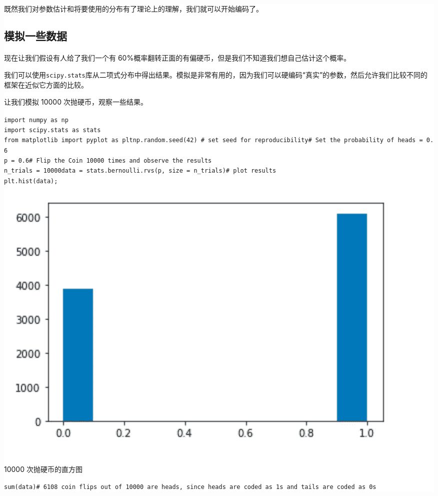 既然我们对参数估计和将要使用的分布有了理论上的理解，我们就可以开始编码了。

## 模拟一些数据

现在让我们假设有人给了我们一个有 60%概率翻转正面的有偏硬币，但是我们不知道我们想自己估计这个概率。

我们可以使用`scipy.stats`库从二项式分布中得出结果。模拟是非常有用的，因为我们可以硬编码“真实”的参数，然后允许我们比较不同的框架在近似它方面的比较。

让我们模拟 10000 次抛硬币，观察一些结果。

```
import numpy as np
import scipy.stats as stats
from matplotlib import pyplot as pltnp.random.seed(42) # set seed for reproducibility# Set the probability of heads = 0.6
p = 0.6# Flip the Coin 10000 times and observe the results
n_trials = 10000data = stats.bernoulli.rvs(p, size = n_trials)# plot results
plt.hist(data);
```

![](img/925a31b9c90fcc53168d9d8389bc1b8a.png)

10000 次抛硬币的直方图

```
sum(data)# 6108 coin flips out of 10000 are heads, since heads are coded as 1s and tails are coded as 0s
```
